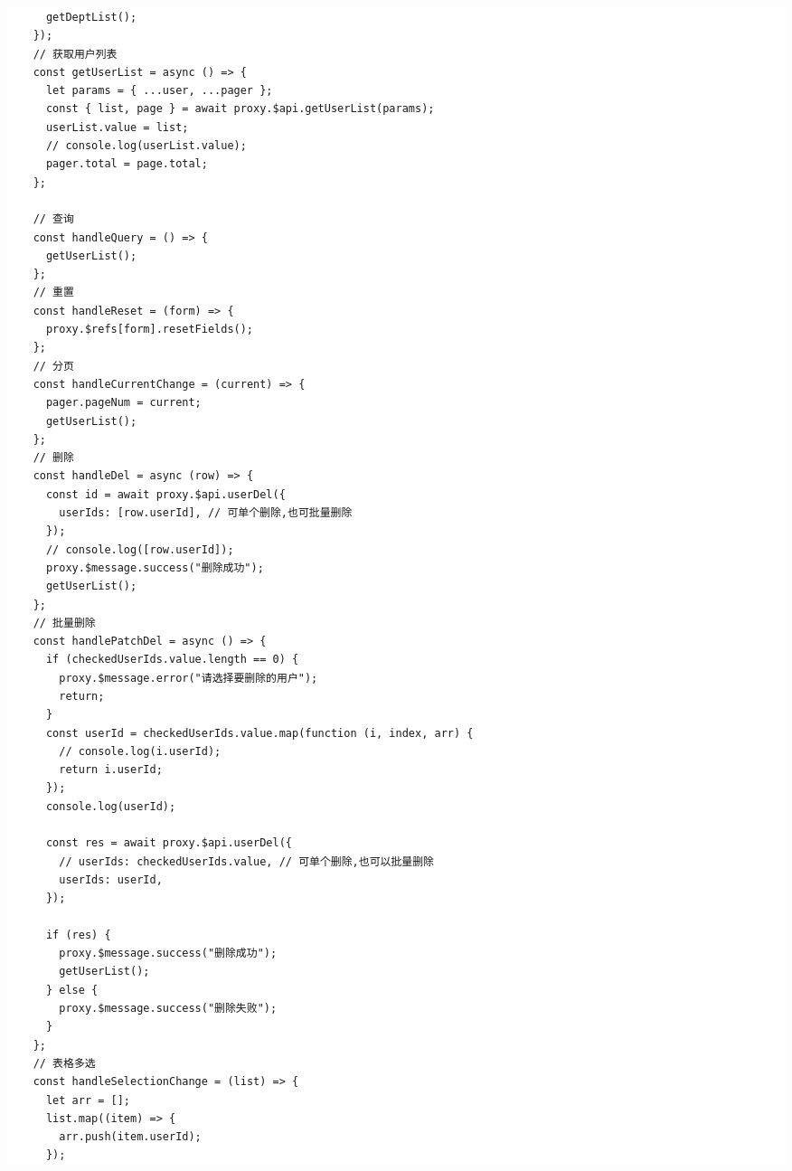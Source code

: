 ```vue
      getDeptList();
    });
    // 获取用户列表
    const getUserList = async () => {
      let params = { ...user, ...pager };
      const { list, page } = await proxy.$api.getUserList(params);
      userList.value = list;
      // console.log(userList.value);
      pager.total = page.total;
    };

    // 查询
    const handleQuery = () => {
      getUserList();
    };
    // 重置
    const handleReset = (form) => {
      proxy.$refs[form].resetFields();
    };
    // 分页
    const handleCurrentChange = (current) => {
      pager.pageNum = current;
      getUserList();
    };
    // 删除
    const handleDel = async (row) => {
      const id = await proxy.$api.userDel({
        userIds: [row.userId], // 可单个删除,也可批量删除
      });
      // console.log([row.userId]);
      proxy.$message.success("删除成功");
      getUserList();
    };
    // 批量删除
    const handlePatchDel = async () => {
      if (checkedUserIds.value.length == 0) {
        proxy.$message.error("请选择要删除的用户");
        return;
      }
      const userId = checkedUserIds.value.map(function (i, index, arr) {
        // console.log(i.userId);
        return i.userId;
      });
      console.log(userId);

      const res = await proxy.$api.userDel({
        // userIds: checkedUserIds.value, // 可单个删除,也可以批量删除
        userIds: userId,
      });

      if (res) {
        proxy.$message.success("删除成功");
        getUserList();
      } else {
        proxy.$message.success("删除失败");
      }
    };
    // 表格多选
    const handleSelectionChange = (list) => {
      let arr = [];
      list.map((item) => {
        arr.push(item.userId);
      });
```